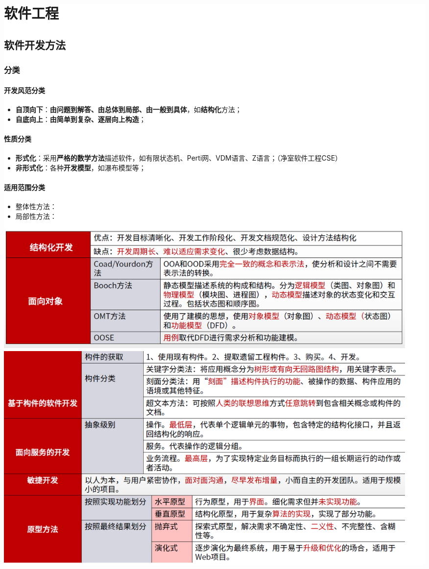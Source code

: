 # 软件工程

## 软件开发方法

### 分类

#### 开发风范分类

- **自顶向下**：**由问题到解答、由总体到局部、由一般到具体**，如**结构化**方法；
- **自底向上**：**由简单到复杂、逐层向上构造**；

#### 性质分类

- **形式化**：采用**严格的数学方法**描述软件，如有限状态机、Perti网、VDM语言、Z语言；（净室软件工程CSE）
- **非形式化**：各种**开发模型**，如瀑布模型等；

#### 适用范围分类

- 整体性方法：
- 局部性方法：

<img src="pics/image-20220421190949684.png" alt="image-20220421190949684" style="zoom:80%;" /><img src="pics/image-20220421191005530.png" alt="image-20220421191005530" style="zoom:80%;" />
